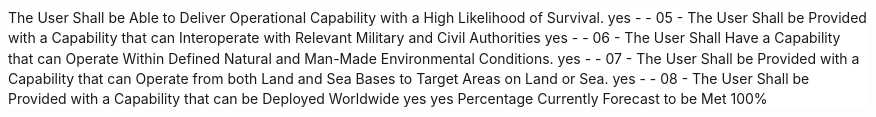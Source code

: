 <td>
The User Shall be Able to Deliver Operational Capability with a High Likelihood of Survival.
</Td>
<td>yes</Td>
<td>-</Td>
<td>-</Td>
</Tr>
<tr>
<td>
05
</Td>
<td>-</Td>
<td>
The User Shall be Provided with a Capability that can Interoperate with Relevant Military and Civil Authorities
</Td>
<td>yes</Td>
<td>-</Td>
<td>-</Td>
</Tr>
<tr>
<td>
06
</Td>
<td>-</Td>
<td>
The User Shall Have a Capability that can Operate Within Defined Natural and Man-Made Environmental Conditions.
</Td>
<td>yes</Td>
<td>-</Td>
<td>-</Td>
</Tr>
<tr>
<td>
07
</Td>
<td>-</Td>
<td>
The User Shall be Provided with a Capability that can Operate from both Land and Sea Bases to Target Areas on Land or Sea.
</Td>
<td>yes</Td>
<td>-</Td>
<td>-</Td>
</Tr>
<tr>
<td>
08
</Td>
<td>-</Td>
<td>
The User Shall be Provided with a Capability that can be Deployed Worldwide
</Td>
<td>yes</Td>
<td>yes</Td>
<td></Td>
</Tr>
<tr>
<td Colspan="3">
Percentage Currently Forecast to be Met
</Td>
<td></Td>
<td>100%</Td>